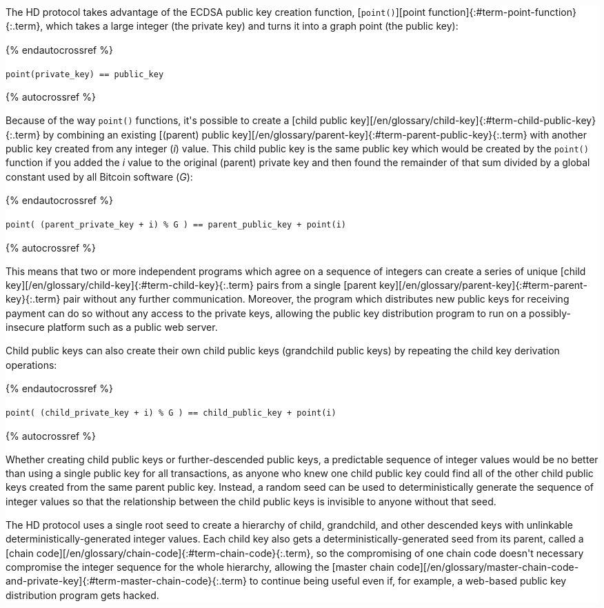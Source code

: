 The HD protocol takes advantage of the ECDSA public key creation
function, [`point()`][point function]{:#term-point-function}{:.term},
which takes a large integer (the private key) and turns it into a graph
point (the public key):

{% endautocrossref %}

    point(private_key) == public_key

{% autocrossref %}

Because of the way `point()` functions, it's possible to create a [child
public key][/en/glossary/child-key]{:#term-child-public-key}{:.term} by combining an
existing [(parent) public key][/en/glossary/parent-key]{:#term-parent-public-key}{:.term} with another public key created from any
integer (*i*) value. This child public key is the same public key which
would be created by the `point()` function if you added the *i* value to
the original (parent) private key and then found the remainder of that
sum divided by a global constant used by all Bitcoin software (*G*):

{% endautocrossref %}

    point( (parent_private_key + i) % G ) == parent_public_key + point(i)

{% autocrossref %}

This means that two or more independent programs which agree on a
sequence of integers can create a series of unique [child key][/en/glossary/child-key]{:#term-child-key}{:.term} pairs from
a single [parent key][/en/glossary/parent-key]{:#term-parent-key}{:.term} pair without any further communication.
Moreover, the program which distributes new public keys for receiving
payment can do so without any access to the private keys, allowing the
public key distribution program to run on a possibly-insecure platform such as
a public web server.

Child public keys can also create their own child public keys
(grandchild public keys) by repeating the child key derivation
operations:

{% endautocrossref %}

    point( (child_private_key + i) % G ) == child_public_key + point(i)

{% autocrossref %}

Whether creating child public keys or further-descended public keys, a
predictable sequence of integer values would be no better than using a
single public key for all transactions, as anyone who knew one child
public key could find all of the other child public keys created from
the same parent public key. Instead, a random seed can be used to
deterministically generate the sequence of integer values so that the
relationship between the child public keys is invisible to anyone
without that seed.

The HD protocol uses a single root seed to create a hierarchy of
child, grandchild, and other descended keys with unlinkable
deterministically-generated integer values. Each child key also gets
a deterministically-generated seed from its parent, called a [chain
code][/en/glossary/chain-code]{:#term-chain-code}{:.term}, so the compromising of one chain
code doesn't necessary compromise the integer sequence for the whole
hierarchy, allowing the [master chain
code][/en/glossary/master-chain-code-and-private-key]{:#term-master-chain-code}{:.term} to continue being useful
even if, for example, a web-based public key distribution program
gets hacked.
